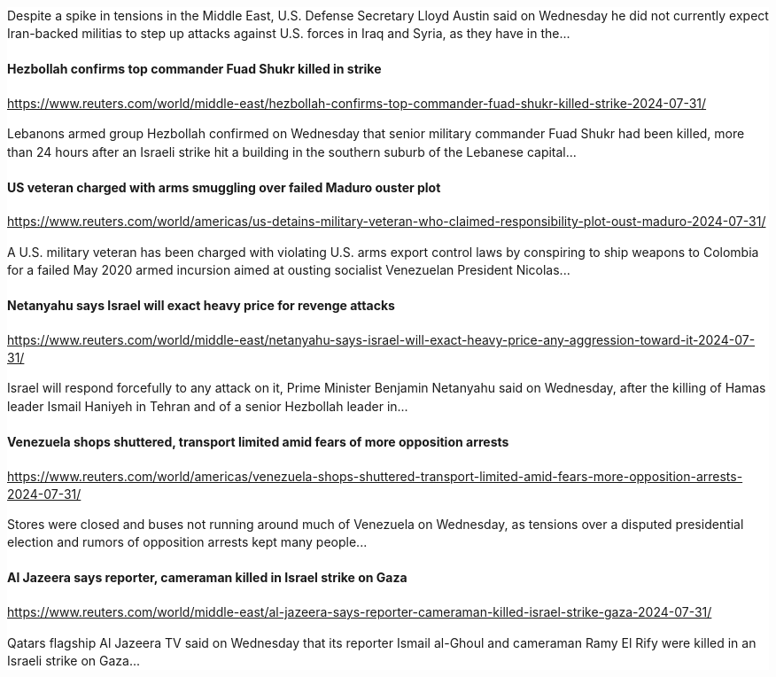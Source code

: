 Despite a spike in tensions in the Middle East, U.S. Defense Secretary
Lloyd Austin said on Wednesday he did not currently expect Iran-backed
militias to step up attacks against U.S. forces in Iraq and Syria, as
they have in the...

#### Hezbollah confirms top commander Fuad Shukr killed in strike

<span style="color: blue!80!green"><https://www.reuters.com/world/middle-east/hezbollah-confirms-top-commander-fuad-shukr-killed-strike-2024-07-31/></span>

Lebanons armed group Hezbollah confirmed on Wednesday that senior
military commander Fuad Shukr had been killed, more than 24 hours after
an Israeli strike hit a building in the southern suburb of the Lebanese
capital...

#### US veteran charged with arms smuggling over failed Maduro ouster plot

<span style="color: blue!80!green"><https://www.reuters.com/world/americas/us-detains-military-veteran-who-claimed-responsibility-plot-oust-maduro-2024-07-31/></span>

A U.S. military veteran has been charged with violating U.S. arms export
control laws by conspiring to ship weapons to Colombia for a failed May
2020 armed incursion aimed at ousting socialist Venezuelan President
Nicolas...

#### Netanyahu says Israel will exact heavy price for revenge attacks

<span style="color: blue!80!green"><https://www.reuters.com/world/middle-east/netanyahu-says-israel-will-exact-heavy-price-any-aggression-toward-it-2024-07-31/></span>

Israel will respond forcefully to any attack on it, Prime Minister
Benjamin Netanyahu said on Wednesday, after the killing of Hamas leader
Ismail Haniyeh in Tehran and of a senior Hezbollah leader in...

#### Venezuela shops shuttered, transport limited amid fears of more opposition arrests

<span style="color: blue!80!green"><https://www.reuters.com/world/americas/venezuela-shops-shuttered-transport-limited-amid-fears-more-opposition-arrests-2024-07-31/></span>

Stores were closed and buses not running around much of Venezuela on
Wednesday, as tensions over a disputed presidential election and rumors
of opposition arrests kept many people...

#### Al Jazeera says reporter, cameraman killed in Israel strike on Gaza

<span style="color: blue!80!green"><https://www.reuters.com/world/middle-east/al-jazeera-says-reporter-cameraman-killed-israel-strike-gaza-2024-07-31/></span>

Qatars flagship Al Jazeera TV said on Wednesday that its reporter Ismail
al-Ghoul and cameraman Ramy El Rify were killed in an Israeli strike on
Gaza...
